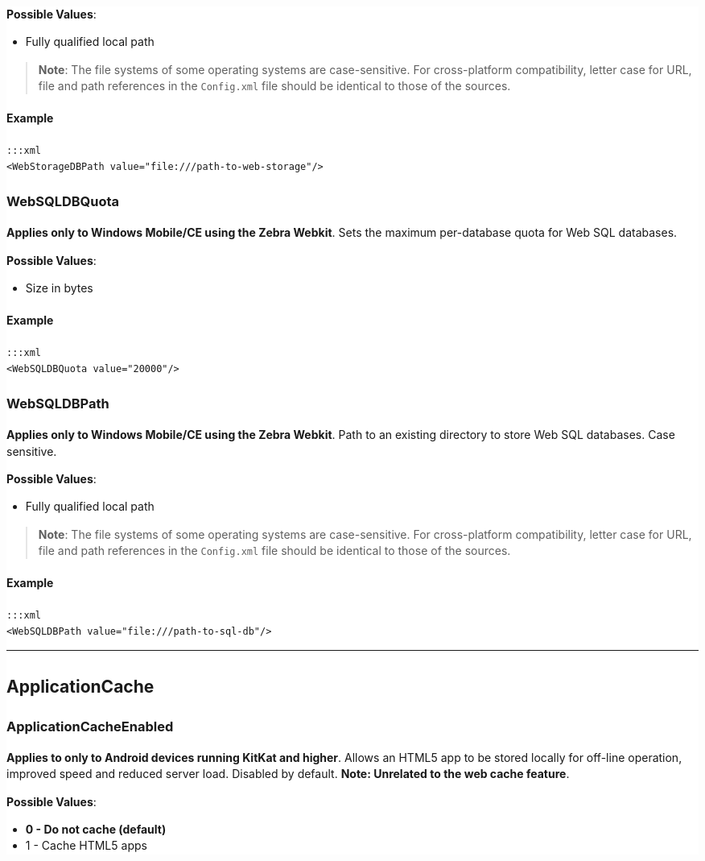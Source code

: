 **Possible Values**:

* Fully qualified local path

> **Note**: The file systems of some operating systems are case-sensitive. For cross-platform compatibility, letter case for URL, file and path references in the `Config.xml` file should be identical to those of the sources.

#### Example
	:::xml
	<WebStorageDBPath value="file:///path-to-web-storage"/>

### WebSQLDBQuota
**Applies only to Windows Mobile/CE using the Zebra Webkit**. Sets the maximum per-database quota for Web SQL databases. 

**Possible Values**:

* Size in bytes

#### Example
	:::xml
	<WebSQLDBQuota value="20000"/>

### WebSQLDBPath
**Applies only to Windows Mobile/CE using the Zebra Webkit**. Path to an existing directory to store Web SQL databases. Case sensitive. 

**Possible Values**:

* Fully qualified local path

> **Note**: The file systems of some operating systems are case-sensitive. For cross-platform compatibility, letter case for URL, file and path references in the `Config.xml` file should be identical to those of the sources.

#### Example
	:::xml
	<WebSQLDBPath value="file:///path-to-sql-db"/>

-----

## ApplicationCache

### ApplicationCacheEnabled
**Applies to only to Android devices running KitKat and higher**. Allows an HTML5 app to be stored locally for off-line operation, improved speed and reduced server load. Disabled by default. **Note: Unrelated to the web cache feature**.  



**Possible Values**:

* **0 - Do not cache (default)**
* 1 - Cache HTML5 apps
